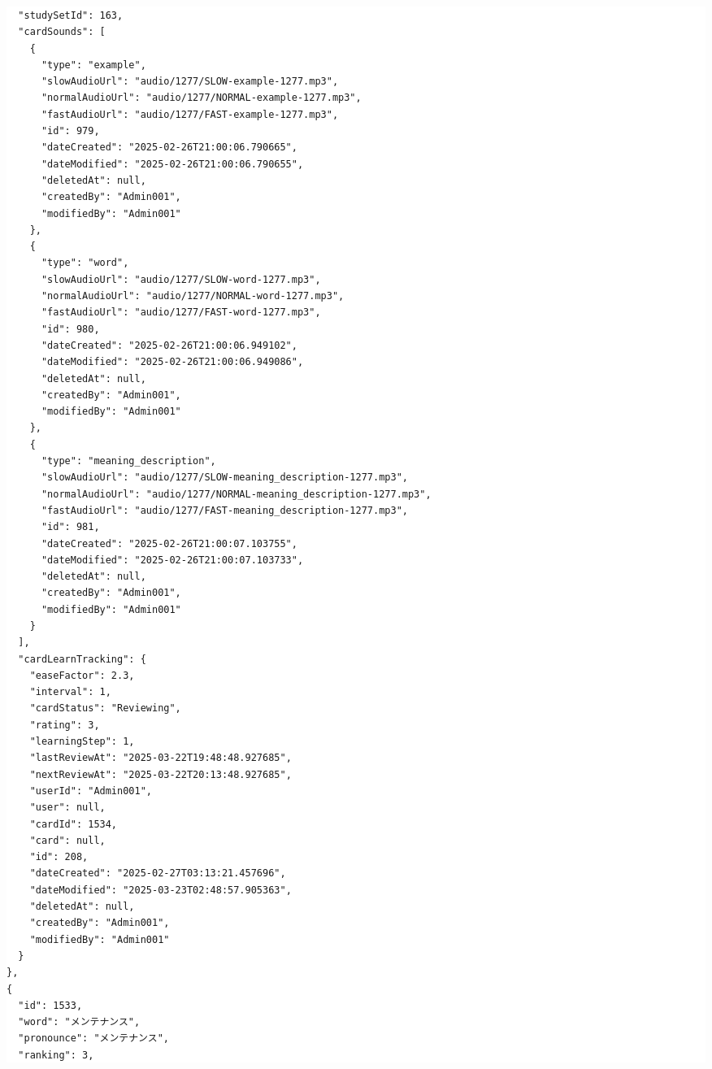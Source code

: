       "studySetId": 163,
      "cardSounds": [
        {
          "type": "example",
          "slowAudioUrl": "audio/1277/SLOW-example-1277.mp3",
          "normalAudioUrl": "audio/1277/NORMAL-example-1277.mp3",
          "fastAudioUrl": "audio/1277/FAST-example-1277.mp3",
          "id": 979,
          "dateCreated": "2025-02-26T21:00:06.790665",
          "dateModified": "2025-02-26T21:00:06.790655",
          "deletedAt": null,
          "createdBy": "Admin001",
          "modifiedBy": "Admin001"
        },
        {
          "type": "word",
          "slowAudioUrl": "audio/1277/SLOW-word-1277.mp3",
          "normalAudioUrl": "audio/1277/NORMAL-word-1277.mp3",
          "fastAudioUrl": "audio/1277/FAST-word-1277.mp3",
          "id": 980,
          "dateCreated": "2025-02-26T21:00:06.949102",
          "dateModified": "2025-02-26T21:00:06.949086",
          "deletedAt": null,
          "createdBy": "Admin001",
          "modifiedBy": "Admin001"
        },
        {
          "type": "meaning_description",
          "slowAudioUrl": "audio/1277/SLOW-meaning_description-1277.mp3",
          "normalAudioUrl": "audio/1277/NORMAL-meaning_description-1277.mp3",
          "fastAudioUrl": "audio/1277/FAST-meaning_description-1277.mp3",
          "id": 981,
          "dateCreated": "2025-02-26T21:00:07.103755",
          "dateModified": "2025-02-26T21:00:07.103733",
          "deletedAt": null,
          "createdBy": "Admin001",
          "modifiedBy": "Admin001"
        }
      ],
      "cardLearnTracking": {
        "easeFactor": 2.3,
        "interval": 1,
        "cardStatus": "Reviewing",
        "rating": 3,
        "learningStep": 1,
        "lastReviewAt": "2025-03-22T19:48:48.927685",
        "nextReviewAt": "2025-03-22T20:13:48.927685",
        "userId": "Admin001",
        "user": null,
        "cardId": 1534,
        "card": null,
        "id": 208,
        "dateCreated": "2025-02-27T03:13:21.457696",
        "dateModified": "2025-03-23T02:48:57.905363",
        "deletedAt": null,
        "createdBy": "Admin001",
        "modifiedBy": "Admin001"
      }
    },
    {
      "id": 1533,
      "word": "メンテナンス",
      "pronounce": "メンテナンス",
      "ranking": 3,
